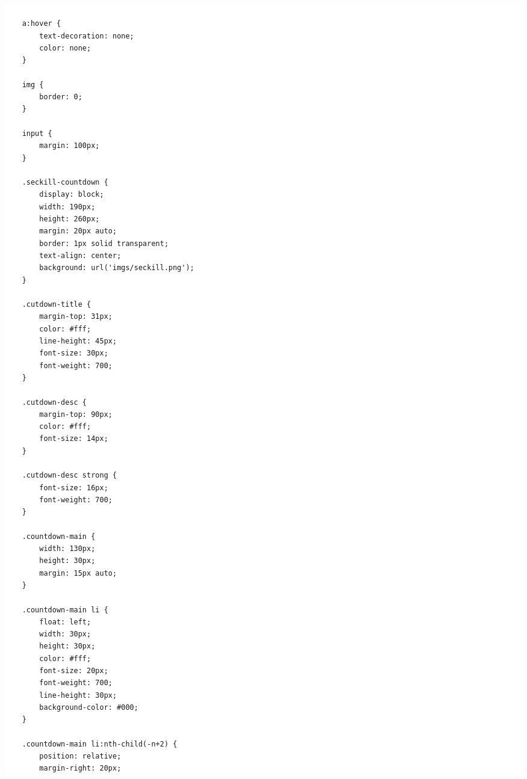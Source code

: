 ```html

    a:hover {
        text-decoration: none;
        color: none;
    }

    img {
        border: 0;
    }

    input {
        margin: 100px;
    }

    .seckill-countdown {
        display: block;
        width: 190px;
        height: 260px;
        margin: 20px auto;
        border: 1px solid transparent;
        text-align: center;
        background: url('imgs/seckill.png');
    }

    .cutdown-title {
        margin-top: 31px;
        color: #fff;
        line-height: 45px;
        font-size: 30px;
        font-weight: 700;
    }

    .cutdown-desc {
        margin-top: 90px;
        color: #fff;
        font-size: 14px;
    }

    .cutdown-desc strong {
        font-size: 16px;
        font-weight: 700;
    }

    .countdown-main {
        width: 130px;
        height: 30px;
        margin: 15px auto;
    }

    .countdown-main li {
        float: left;
        width: 30px;
        height: 30px;
        color: #fff;
        font-size: 20px;
        font-weight: 700;
        line-height: 30px;
        background-color: #000;
    }

    .countdown-main li:nth-child(-n+2) {
        position: relative;
        margin-right: 20px;
```